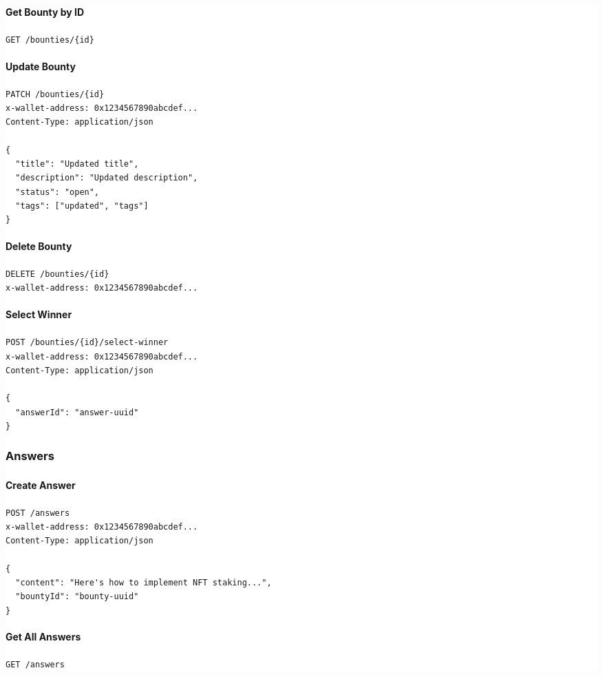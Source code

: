#### Get Bounty by ID
```http
GET /bounties/{id}
```

#### Update Bounty
```http
PATCH /bounties/{id}
x-wallet-address: 0x1234567890abcdef...
Content-Type: application/json

{
  "title": "Updated title",
  "description": "Updated description",
  "status": "open",
  "tags": ["updated", "tags"]
}
```

#### Delete Bounty
```http
DELETE /bounties/{id}
x-wallet-address: 0x1234567890abcdef...
```

#### Select Winner
```http
POST /bounties/{id}/select-winner
x-wallet-address: 0x1234567890abcdef...
Content-Type: application/json

{
  "answerId": "answer-uuid"
}
```

### Answers

#### Create Answer
```http
POST /answers
x-wallet-address: 0x1234567890abcdef...
Content-Type: application/json

{
  "content": "Here's how to implement NFT staking...",
  "bountyId": "bounty-uuid"
}
```

#### Get All Answers
```http
GET /answers
```
